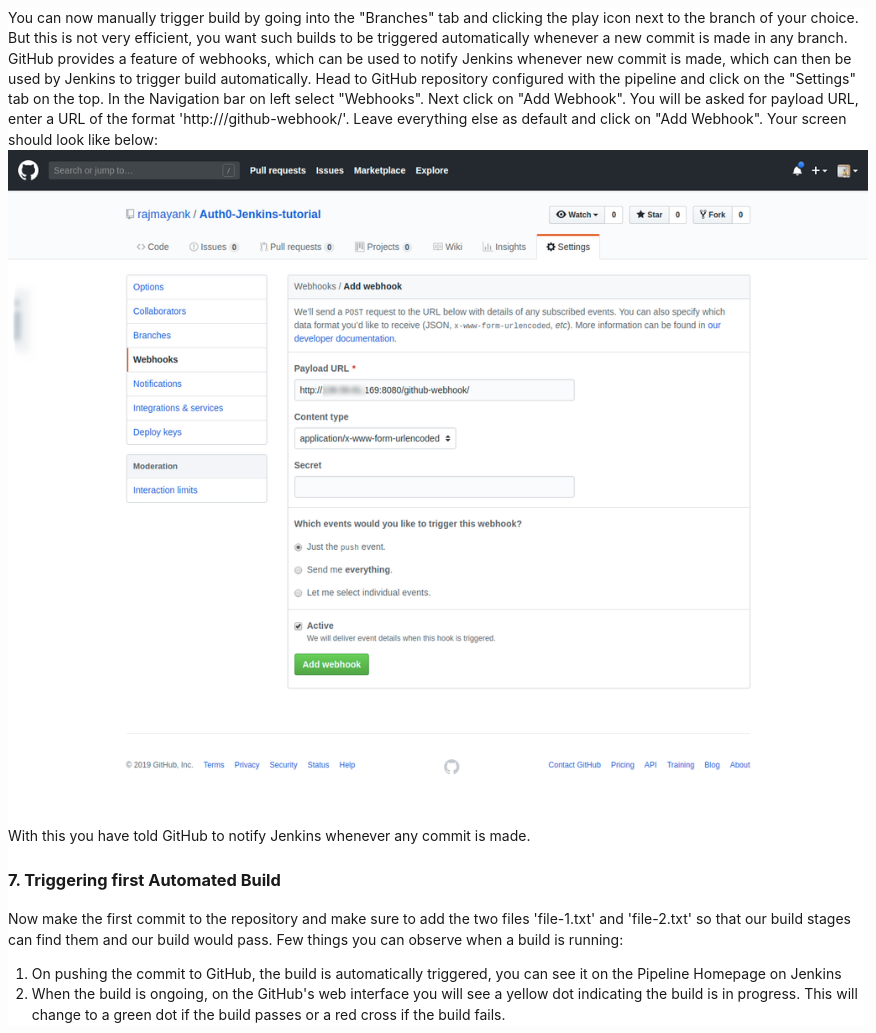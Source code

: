 You can now manually trigger build by going into the "Branches" tab and clicking the play icon next to the branch of your choice. But this is not very efficient, you want such builds to be triggered automatically whenever a new commit is made in any branch. GitHub provides a feature of webhooks, which can be used to notify Jenkins whenever new commit is made, which can then be used by Jenkins to trigger build automatically.
Head to GitHub repository configured with the pipeline and click on the "Settings" tab on the top. In the Navigation bar on left select "Webhooks". Next click on "Add Webhook". You will be asked for payload URL, enter a URL of the format 'http://<public ip address>/github-webhook/'. Leave everything else as default and click on "Add Webhook". Your screen should look like below:
![GitHub WebHook](Github_webhook.png)

With this you have told GitHub to notify Jenkins whenever any commit is made.

### 7. Triggering first Automated Build

Now make the first commit to the repository and make sure to add the two files 'file-1.txt' and 'file-2.txt' so that our build stages can find them and our build would pass. Few things you can observe when a build is running:
1. On pushing the commit to GitHub, the build is automatically triggered, you can see it on the Pipeline Homepage on Jenkins
2. When the build is ongoing, on the GitHub's web interface you will see a yellow dot indicating the build is in progress. This will change to a green dot if the build passes or a red cross if the build fails.
